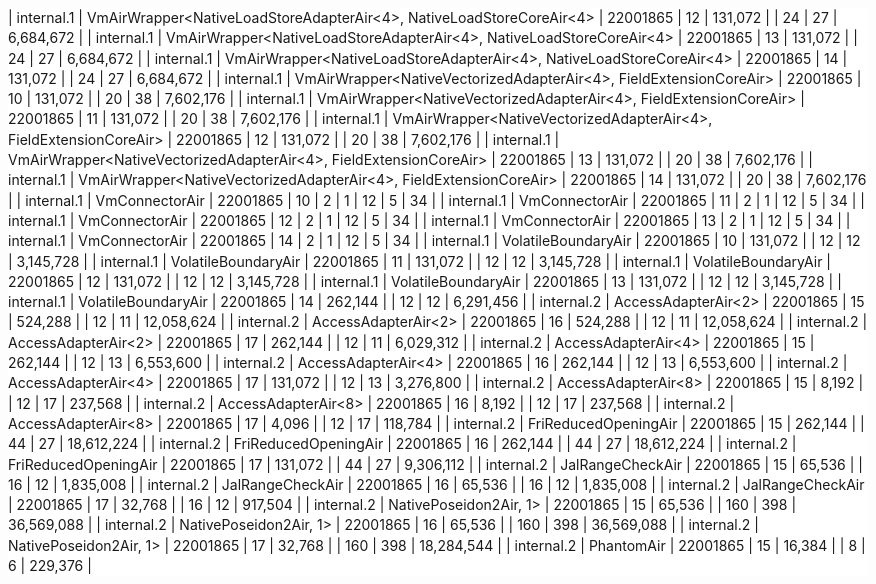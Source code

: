 | internal.1 | VmAirWrapper<NativeLoadStoreAdapterAir<4>, NativeLoadStoreCoreAir<4> | 22001865 | 12 | 131,072 |  | 24 | 27 | 6,684,672 | 
| internal.1 | VmAirWrapper<NativeLoadStoreAdapterAir<4>, NativeLoadStoreCoreAir<4> | 22001865 | 13 | 131,072 |  | 24 | 27 | 6,684,672 | 
| internal.1 | VmAirWrapper<NativeLoadStoreAdapterAir<4>, NativeLoadStoreCoreAir<4> | 22001865 | 14 | 131,072 |  | 24 | 27 | 6,684,672 | 
| internal.1 | VmAirWrapper<NativeVectorizedAdapterAir<4>, FieldExtensionCoreAir> | 22001865 | 10 | 131,072 |  | 20 | 38 | 7,602,176 | 
| internal.1 | VmAirWrapper<NativeVectorizedAdapterAir<4>, FieldExtensionCoreAir> | 22001865 | 11 | 131,072 |  | 20 | 38 | 7,602,176 | 
| internal.1 | VmAirWrapper<NativeVectorizedAdapterAir<4>, FieldExtensionCoreAir> | 22001865 | 12 | 131,072 |  | 20 | 38 | 7,602,176 | 
| internal.1 | VmAirWrapper<NativeVectorizedAdapterAir<4>, FieldExtensionCoreAir> | 22001865 | 13 | 131,072 |  | 20 | 38 | 7,602,176 | 
| internal.1 | VmAirWrapper<NativeVectorizedAdapterAir<4>, FieldExtensionCoreAir> | 22001865 | 14 | 131,072 |  | 20 | 38 | 7,602,176 | 
| internal.1 | VmConnectorAir | 22001865 | 10 | 2 | 1 | 12 | 5 | 34 | 
| internal.1 | VmConnectorAir | 22001865 | 11 | 2 | 1 | 12 | 5 | 34 | 
| internal.1 | VmConnectorAir | 22001865 | 12 | 2 | 1 | 12 | 5 | 34 | 
| internal.1 | VmConnectorAir | 22001865 | 13 | 2 | 1 | 12 | 5 | 34 | 
| internal.1 | VmConnectorAir | 22001865 | 14 | 2 | 1 | 12 | 5 | 34 | 
| internal.1 | VolatileBoundaryAir | 22001865 | 10 | 131,072 |  | 12 | 12 | 3,145,728 | 
| internal.1 | VolatileBoundaryAir | 22001865 | 11 | 131,072 |  | 12 | 12 | 3,145,728 | 
| internal.1 | VolatileBoundaryAir | 22001865 | 12 | 131,072 |  | 12 | 12 | 3,145,728 | 
| internal.1 | VolatileBoundaryAir | 22001865 | 13 | 131,072 |  | 12 | 12 | 3,145,728 | 
| internal.1 | VolatileBoundaryAir | 22001865 | 14 | 262,144 |  | 12 | 12 | 6,291,456 | 
| internal.2 | AccessAdapterAir<2> | 22001865 | 15 | 524,288 |  | 12 | 11 | 12,058,624 | 
| internal.2 | AccessAdapterAir<2> | 22001865 | 16 | 524,288 |  | 12 | 11 | 12,058,624 | 
| internal.2 | AccessAdapterAir<2> | 22001865 | 17 | 262,144 |  | 12 | 11 | 6,029,312 | 
| internal.2 | AccessAdapterAir<4> | 22001865 | 15 | 262,144 |  | 12 | 13 | 6,553,600 | 
| internal.2 | AccessAdapterAir<4> | 22001865 | 16 | 262,144 |  | 12 | 13 | 6,553,600 | 
| internal.2 | AccessAdapterAir<4> | 22001865 | 17 | 131,072 |  | 12 | 13 | 3,276,800 | 
| internal.2 | AccessAdapterAir<8> | 22001865 | 15 | 8,192 |  | 12 | 17 | 237,568 | 
| internal.2 | AccessAdapterAir<8> | 22001865 | 16 | 8,192 |  | 12 | 17 | 237,568 | 
| internal.2 | AccessAdapterAir<8> | 22001865 | 17 | 4,096 |  | 12 | 17 | 118,784 | 
| internal.2 | FriReducedOpeningAir | 22001865 | 15 | 262,144 |  | 44 | 27 | 18,612,224 | 
| internal.2 | FriReducedOpeningAir | 22001865 | 16 | 262,144 |  | 44 | 27 | 18,612,224 | 
| internal.2 | FriReducedOpeningAir | 22001865 | 17 | 131,072 |  | 44 | 27 | 9,306,112 | 
| internal.2 | JalRangeCheckAir | 22001865 | 15 | 65,536 |  | 16 | 12 | 1,835,008 | 
| internal.2 | JalRangeCheckAir | 22001865 | 16 | 65,536 |  | 16 | 12 | 1,835,008 | 
| internal.2 | JalRangeCheckAir | 22001865 | 17 | 32,768 |  | 16 | 12 | 917,504 | 
| internal.2 | NativePoseidon2Air<BabyBearParameters>, 1> | 22001865 | 15 | 65,536 |  | 160 | 398 | 36,569,088 | 
| internal.2 | NativePoseidon2Air<BabyBearParameters>, 1> | 22001865 | 16 | 65,536 |  | 160 | 398 | 36,569,088 | 
| internal.2 | NativePoseidon2Air<BabyBearParameters>, 1> | 22001865 | 17 | 32,768 |  | 160 | 398 | 18,284,544 | 
| internal.2 | PhantomAir | 22001865 | 15 | 16,384 |  | 8 | 6 | 229,376 | 